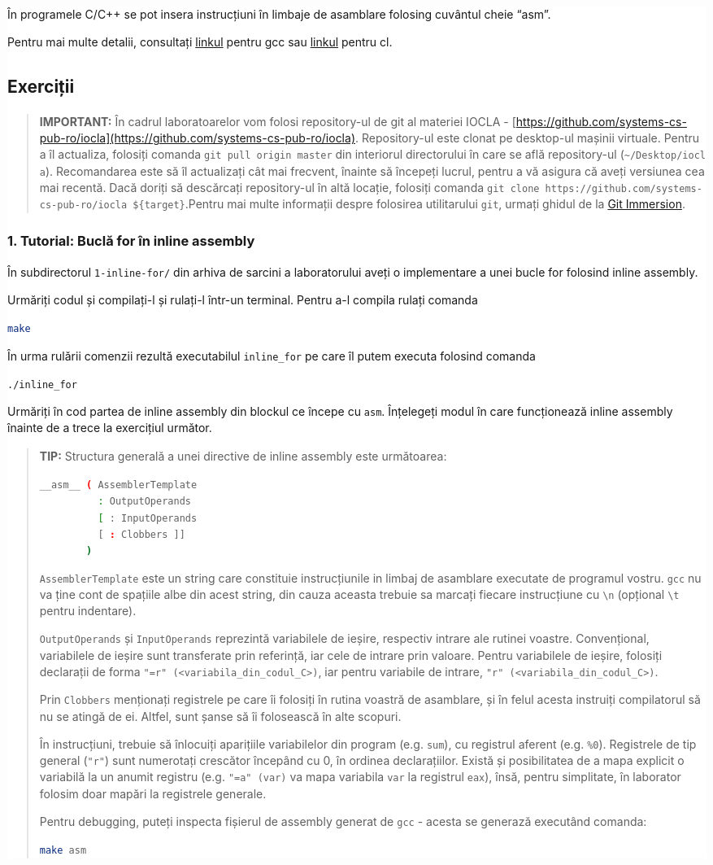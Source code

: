 În programele C/C++ se pot insera instrucțiuni în limbaje de asamblare folosing cuvântul cheie “asm”.

Pentru mai multe detalii, consultați [linkul](https://www.codeproject.com/Articles/15971/Using-Inline-Assembly-in-C-C) pentru gcc sau [linkul](https://docs.microsoft.com/en-us/cpp/assembler/inline/inline-assembler?redirectedfrom=MSDN&view=msvc-160) pentru cl. 


## Exerciții
> **IMPORTANT:** În cadrul laboratoarelor vom folosi repository-ul de git al materiei IOCLA - [https://github.com/systems-cs-pub-ro/iocla](https://github.com/systems-cs-pub-ro/iocla). Repository-ul este clonat pe desktop-ul mașinii virtuale. Pentru a îl actualiza, folosiți comanda `git pull origin master` din interiorul directorului în care se află repository-ul (`~/Desktop/iocla`). Recomandarea este să îl actualizați cât mai frecvent, înainte să începeți lucrul, pentru a vă asigura că aveți versiunea cea mai recentă. Dacă doriți să descărcați repository-ul în altă locație, folosiți comanda `git clone https://github.com/systems-cs-pub-ro/iocla ${target}`.Pentru mai multe informații despre folosirea utilitarului `git`, urmați ghidul de la [Git Immersion](https://gitimmersion.com/).

### 1. Tutorial: Buclă for în inline assembly
În subdirectorul `1-inline-for/` din arhiva de sarcini a laboratorului aveți o implementare a unei bucle for folosind inline assembly.

Urmăriți codul și compilați-l și rulați-l într-un terminal. Pentru a-l compila rulați comanda 
```bash
make
```
În urma rulării comenzii rezultă executabilul `inline_for` pe care îl putem executa folosind comanda
```bash
./inline_for
```
Urmăriți în cod partea de inline assembly din blockul ce începe cu `asm`. Înțelegeți modul în care funcționează inline assembly înainte de a trece la exercițiul următor. 
> **TIP:**
> Structura generală a unei directive de inline assembly este următoarea:
> ```bash
> __asm__ ( AssemblerTemplate 
>           : OutputOperands 
>           [ : InputOperands
>           [ : Clobbers ]]
>         )
> ```
> `AssemblerTemplate` este un string care constituie instrucțiunile in limbaj de asamblare executate de programul vostru. `gcc` nu va ține cont de spațiile albe din acest string, din cauza aceasta trebuie sa marcați fiecare instrucțiune cu `\n` (opțional `\t` pentru indentare).
> 
> `OutputOperands` și `InputOperands` reprezintă variabilele de ieșire, respectiv intrare ale rutinei voastre. Convențional, variabilele de ieșire sunt transferate prin referință, iar cele de intrare prin valoare. Pentru variabilele de ieșire, folosiți declarații de forma `"=r" (<variabila_din_codul_C>)`, iar pentru variabile de intrare, `"r" (<variabila_din_codul_C>)`.
> 
> Prin `Clobbers` menționați registrele pe care îi folosiți în rutina voastră de asamblare, și în felul acesta instruiți compilatorul să nu se atingă de ei. Altfel, sunt șanse să îi folosească în alte scopuri.
> 
> În instrucțiuni, trebuie să înlocuiți aparițiile variabilelor din program (e.g. `sum`), cu registrul aferent (e.g. `%0`). Registrele de tip general (`"r"`) sunt numerotați crescător începând cu 0, în ordinea declarațiilor. Există și posibilitatea de a mapa explicit o variabilă la un anumit registru (e.g. `"=a" (var)` va mapa variabila `var` la registrul `eax`), însă, pentru simplitate, în laborator folosim doar mapări la registrele generale.
> 
> Pentru debugging, puteți inspecta fișierul de assembly generat de `gcc` - acesta se generază executând comanda: 
> ```bash
> make asm